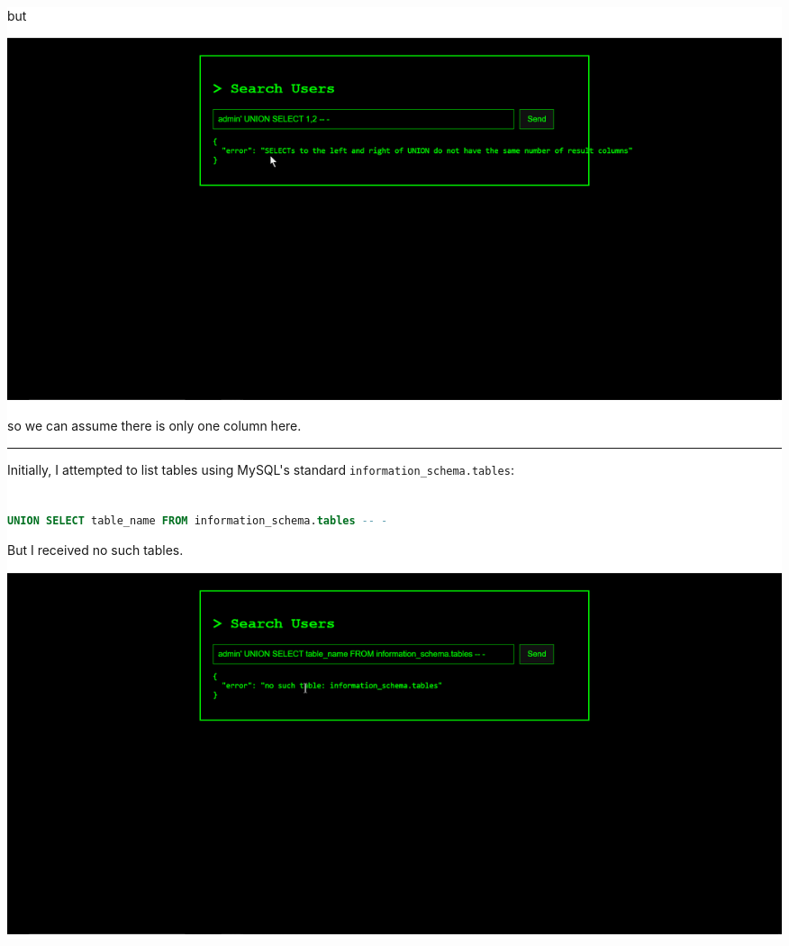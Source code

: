 but

![image.png](images/image%2028.png)

so we can assume there is only one column here.

---

Initially, I attempted to list tables using MySQL's standard `information_schema.tables`:

```sql

UNION SELECT table_name FROM information_schema.tables -- -

```

But I received no such tables.

![image.png](images/image%2029.png)
